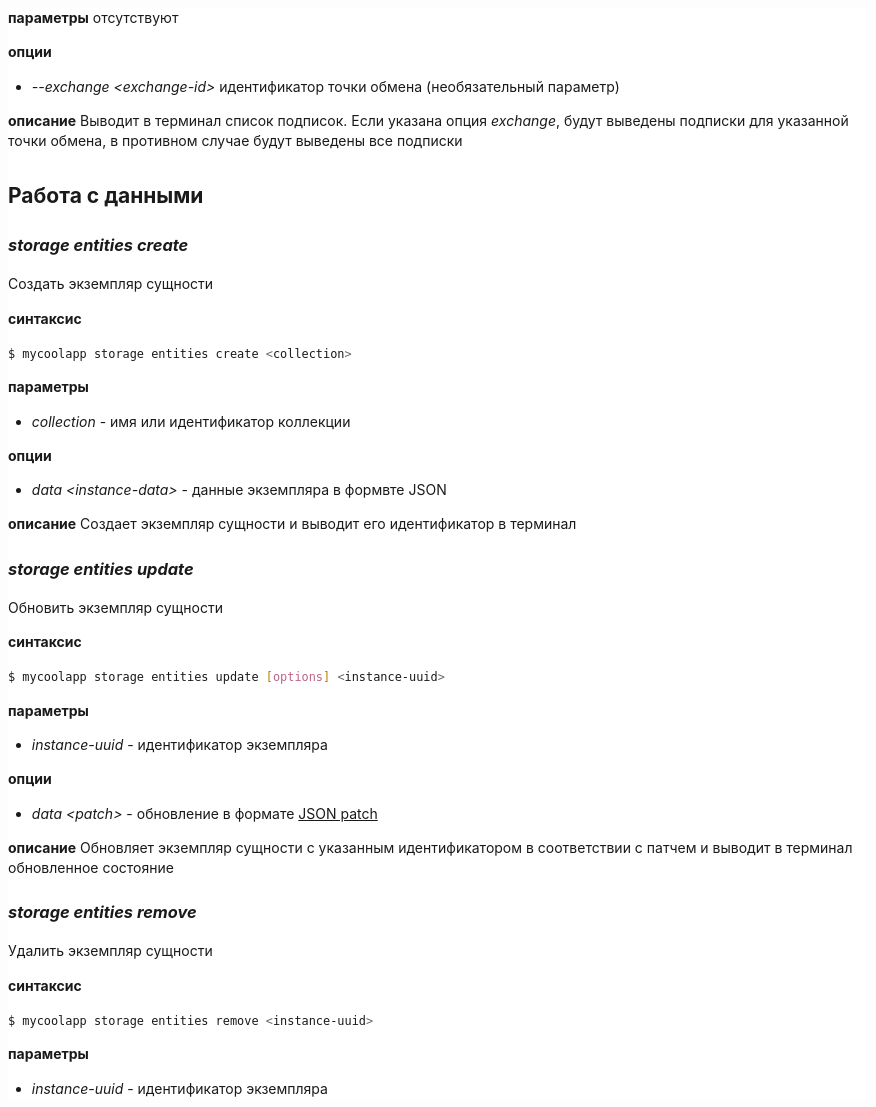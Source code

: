 **параметры**
отсутствуют

**опции**
- *--exchange \<exchange-id\>* идентификатор точки обмена (необязательный параметр)

**описание**
Выводит в терминал список подписок. Если указана опция *exchange*, будут выведены подписки для указанной точки обмена, в противном случае будут выведены все подписки

## Работа с данными

### *storage entities create*
Создать экземпляр сущности

**синтаксис**
```bash
$ mycoolapp storage entities create <collection>
```

**параметры**
- *collection* - имя или идентификатор коллекции

**опции**
- *data \<instance-data\>* - данные экземпляра в формвте JSON

**описание**
Создает экземпляр сущности и выводит его идентификатор в терминал

### *storage entities update*
Обновить экземпляр сущности

**синтаксис**
```bash
$ mycoolapp storage entities update [options] <instance-uuid>
```

**параметры**
- *instance-uuid* - идентификатор экземпляра

**опции**
- *data \<patch\>* - обновление в формате [JSON patch](https://jsonpatch.com/)

**описание**
Обновляет экземпляр сущности с указанным идентификатором в соответствии с патчем и выводит в терминал обновленное состояние

### *storage entities remove*
Удалить экземпляр сущности

**синтаксис**
```bash
$ mycoolapp storage entities remove <instance-uuid>
```

**параметры**
- *instance-uuid* - идентификатор экземпляра
